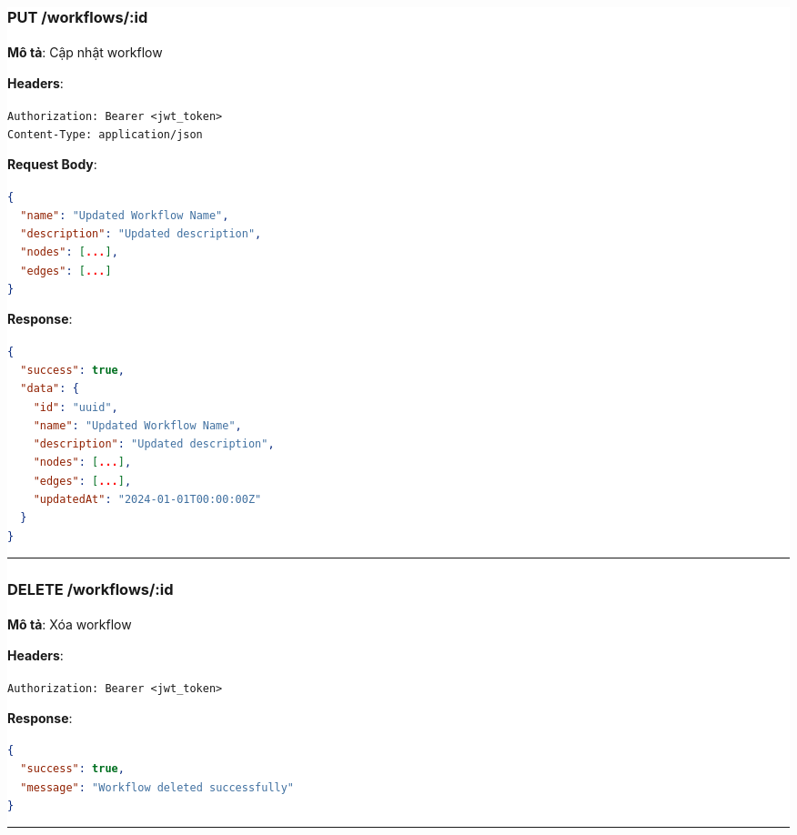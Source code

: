
### **PUT /workflows/:id**

**Mô tả**: Cập nhật workflow

**Headers**:
```http
Authorization: Bearer <jwt_token>
Content-Type: application/json
```

**Request Body**:
```json
{
  "name": "Updated Workflow Name",
  "description": "Updated description",
  "nodes": [...],
  "edges": [...]
}
```

**Response**:
```json
{
  "success": true,
  "data": {
    "id": "uuid",
    "name": "Updated Workflow Name",
    "description": "Updated description",
    "nodes": [...],
    "edges": [...],
    "updatedAt": "2024-01-01T00:00:00Z"
  }
}
```

---

### **DELETE /workflows/:id**

**Mô tả**: Xóa workflow

**Headers**:
```http
Authorization: Bearer <jwt_token>
```

**Response**:
```json
{
  "success": true,
  "message": "Workflow deleted successfully"
}
```

---
